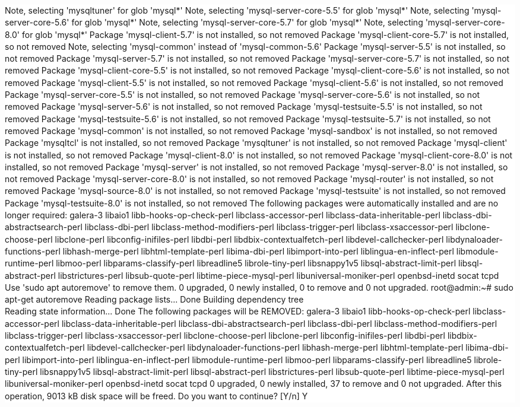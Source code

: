 Note, selecting 'mysqltuner' for glob 'mysql*'
Note, selecting 'mysql-server-core-5.5' for glob 'mysql*'
Note, selecting 'mysql-server-core-5.6' for glob 'mysql*'
Note, selecting 'mysql-server-core-5.7' for glob 'mysql*'
Note, selecting 'mysql-server-core-8.0' for glob 'mysql*'
Package 'mysql-client-5.7' is not installed, so not removed
Package 'mysql-client-core-5.7' is not installed, so not removed
Note, selecting 'mysql-common' instead of 'mysql-common-5.6'
Package 'mysql-server-5.5' is not installed, so not removed
Package 'mysql-server-5.7' is not installed, so not removed
Package 'mysql-server-core-5.7' is not installed, so not removed
Package 'mysql-client-core-5.5' is not installed, so not removed
Package 'mysql-client-core-5.6' is not installed, so not removed
Package 'mysql-client-5.5' is not installed, so not removed
Package 'mysql-client-5.6' is not installed, so not removed
Package 'mysql-server-core-5.5' is not installed, so not removed
Package 'mysql-server-core-5.6' is not installed, so not removed
Package 'mysql-server-5.6' is not installed, so not removed
Package 'mysql-testsuite-5.5' is not installed, so not removed
Package 'mysql-testsuite-5.6' is not installed, so not removed
Package 'mysql-testsuite-5.7' is not installed, so not removed
Package 'mysql-common' is not installed, so not removed
Package 'mysql-sandbox' is not installed, so not removed
Package 'mysqltcl' is not installed, so not removed
Package 'mysqltuner' is not installed, so not removed
Package 'mysql-client' is not installed, so not removed
Package 'mysql-client-8.0' is not installed, so not removed
Package 'mysql-client-core-8.0' is not installed, so not removed
Package 'mysql-server' is not installed, so not removed
Package 'mysql-server-8.0' is not installed, so not removed
Package 'mysql-server-core-8.0' is not installed, so not removed
Package 'mysql-router' is not installed, so not removed
Package 'mysql-source-8.0' is not installed, so not removed
Package 'mysql-testsuite' is not installed, so not removed
Package 'mysql-testsuite-8.0' is not installed, so not removed
The following packages were automatically installed and are no longer required:
  galera-3 libaio1 libb-hooks-op-check-perl libclass-accessor-perl libclass-data-inheritable-perl
  libclass-dbi-abstractsearch-perl libclass-dbi-perl libclass-method-modifiers-perl
  libclass-trigger-perl libclass-xsaccessor-perl libclone-choose-perl libclone-perl
  libconfig-inifiles-perl libdbi-perl libdbix-contextualfetch-perl libdevel-callchecker-perl
  libdynaloader-functions-perl libhash-merge-perl libhtml-template-perl libima-dbi-perl
  libimport-into-perl liblingua-en-inflect-perl libmodule-runtime-perl libmoo-perl
  libparams-classify-perl libreadline5 librole-tiny-perl libsnappy1v5 libsql-abstract-limit-perl
  libsql-abstract-perl libstrictures-perl libsub-quote-perl libtime-piece-mysql-perl
  libuniversal-moniker-perl openbsd-inetd socat tcpd
Use 'sudo apt autoremove' to remove them.
0 upgraded, 0 newly installed, 0 to remove and 0 not upgraded.
root@admin:~# sudo apt-get autoremove
Reading package lists... Done
Building dependency tree       
Reading state information... Done
The following packages will be REMOVED:
  galera-3 libaio1 libb-hooks-op-check-perl libclass-accessor-perl libclass-data-inheritable-perl
  libclass-dbi-abstractsearch-perl libclass-dbi-perl libclass-method-modifiers-perl
  libclass-trigger-perl libclass-xsaccessor-perl libclone-choose-perl libclone-perl
  libconfig-inifiles-perl libdbi-perl libdbix-contextualfetch-perl libdevel-callchecker-perl
  libdynaloader-functions-perl libhash-merge-perl libhtml-template-perl libima-dbi-perl
  libimport-into-perl liblingua-en-inflect-perl libmodule-runtime-perl libmoo-perl
  libparams-classify-perl libreadline5 librole-tiny-perl libsnappy1v5 libsql-abstract-limit-perl
  libsql-abstract-perl libstrictures-perl libsub-quote-perl libtime-piece-mysql-perl
  libuniversal-moniker-perl openbsd-inetd socat tcpd
0 upgraded, 0 newly installed, 37 to remove and 0 not upgraded.
After this operation, 9013 kB disk space will be freed.
Do you want to continue? [Y/n] Y